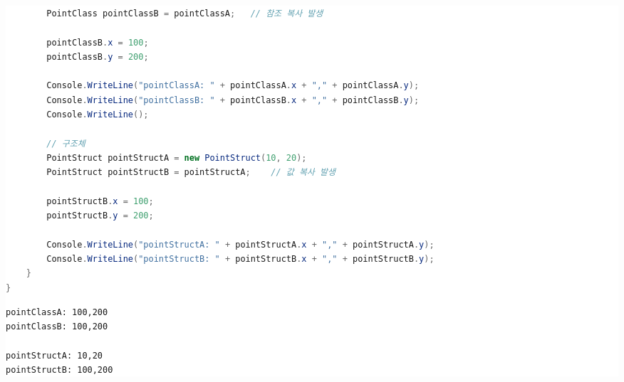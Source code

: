 ```cs
        PointClass pointClassB = pointClassA;   // 참조 복사 발생

        pointClassB.x = 100;
        pointClassB.y = 200;

        Console.WriteLine("pointClassA: " + pointClassA.x + "," + pointClassA.y);
        Console.WriteLine("pointClassB: " + pointClassB.x + "," + pointClassB.y);
        Console.WriteLine();

        // 구조체
        PointStruct pointStructA = new PointStruct(10, 20);
        PointStruct pointStructB = pointStructA;    // 값 복사 발생

        pointStructB.x = 100;
        pointStructB.y = 200;

        Console.WriteLine("pointStructA: " + pointStructA.x + "," + pointStructA.y);
        Console.WriteLine("pointStructB: " + pointStructB.x + "," + pointStructB.y);
    }
}
```

```
pointClassA: 100,200
pointClassB: 100,200

pointStructA: 10,20
pointStructB: 100,200
```